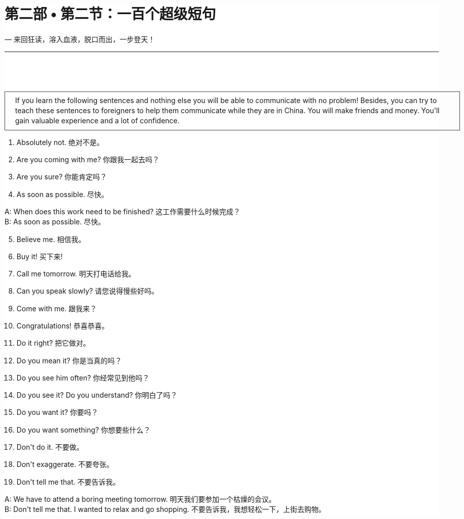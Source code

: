 # 第二部 • 第二节：一百个超级短句

— 来回狂读，溶入血液，脱口而出，一步登天！

---

  <div style="padding: 32px">
  <iframe height="36" width="260" src="http://www.ximalaya.com/swf/sound/orange.swf?id=13032083" frameborder=0 allowfullscreen></iframe>
  </div>

  <div style="border:1px solid #444444; padding: 7px 20px; width:100%">
  If you learn the following sentences and nothing else you will be able to communicate with no problem! Besides, you can try to teach these sentences to foreigners to help them communicate while they are in China. You will make friends and money. You'll gain valuable experience and a lot of confidence.
  </div>

1. Absolutely not. 绝对不是。

2. Are you coming with me? 你跟我一起去吗？

3. Are you sure? 你能肯定吗？

4. As soon as possible. 尽快。

  A: When does this work need to be finished? 这工作需要什么时候完成？  
  B: As soon as possible. 尽快。

5. Believe me. 相信我。

6. Buy it! 买下来!

7. Call me tomorrow. 明天打电话给我。

8. Can you speak slowly? 请您说得慢些好吗。

9. Come with me. 跟我来？

10. Congratulations! 恭喜恭喜。

11. Do it right? 把它做对。

12. Do you mean it? 你是当真的吗？

13. Do you see him often? 你经常见到他吗？

14. Do you see it? Do you understand? 你明白了吗？

15. Do you want it? 你要吗？

16. Do you want something? 你想要些什么？

17. Don't do it. 不要做。

18. Don't exaggerate. 不要夸张。

19. Don't tell me that. 不要告诉我。

  A: We have to attend a boring meeting tomorrow. 明天我们要参加一个枯燥的会议。  
  B: Don't tell me that. I wanted to relax and go shopping. 不要告诉我，我想轻松一下，上街去购物。
